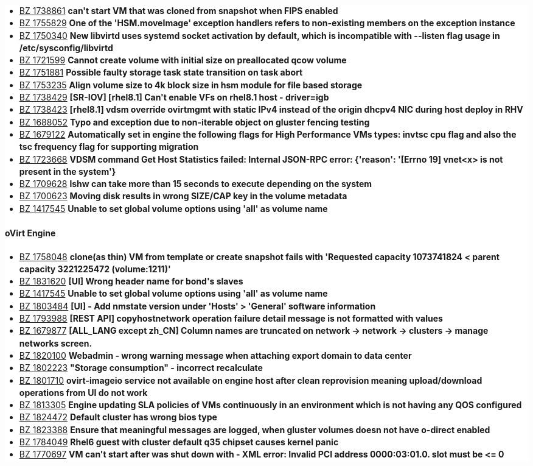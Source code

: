 - [BZ 1738861](https://bugzilla.redhat.com/show_bug.cgi?id=1738861) **can't start VM that was cloned from snapshot when FIPS enabled**
- [BZ 1755829](https://bugzilla.redhat.com/show_bug.cgi?id=1755829) **One of the 'HSM.moveImage' exception handlers refers to non-existing members on the exception instance**
- [BZ 1750340](https://bugzilla.redhat.com/show_bug.cgi?id=1750340) **New libvirtd uses systemd socket activation by default, which is incompatible with --listen flag usage in /etc/sysconfig/libvirtd**
- [BZ 1721599](https://bugzilla.redhat.com/show_bug.cgi?id=1721599) **Cannot create volume with initial size on preallocated qcow volume**
- [BZ 1751881](https://bugzilla.redhat.com/show_bug.cgi?id=1751881) **Possible faulty storage task state transition on task abort**
- [BZ 1753235](https://bugzilla.redhat.com/show_bug.cgi?id=1753235) **Align volume size to 4k block size in hsm module for file based storage**
- [BZ 1738429](https://bugzilla.redhat.com/show_bug.cgi?id=1738429) **[SR-IOV] [rhel8.1] Can't enable VFs on rhel8.1 host - driver=igb**
- [BZ 1738423](https://bugzilla.redhat.com/show_bug.cgi?id=1738423) **[rhel8.1] vdsm override ovirtmgmt with static IPv4 instead of the origin dhcpv4 NIC during host deploy in RHV**
- [BZ 1688052](https://bugzilla.redhat.com/show_bug.cgi?id=1688052) **Typo and exception due to non-iterable object on gluster fencing testing**
- [BZ 1679122](https://bugzilla.redhat.com/show_bug.cgi?id=1679122) **Automatically set in engine the following flags for High Performance VMs types: invtsc cpu flag and also the tsc
  frequency flag for supporting migration**
- [BZ 1723668](https://bugzilla.redhat.com/show_bug.cgi?id=1723668) **VDSM command Get Host Statistics failed: Internal JSON-RPC error: {'reason': '[Errno 19] vnet&lt;x&gt; is not present in the system'}**
- [BZ 1709628](https://bugzilla.redhat.com/show_bug.cgi?id=1709628) **lshw can take more than 15 seconds to execute depending on the system**
- [BZ 1700623](https://bugzilla.redhat.com/show_bug.cgi?id=1700623) **Moving disk results in wrong SIZE/CAP key in the volume metadata**
- [BZ 1417545](https://bugzilla.redhat.com/show_bug.cgi?id=1417545) **Unable to set global volume options using 'all' as volume name**

#### oVirt Engine

- [BZ 1758048](https://bugzilla.redhat.com/show_bug.cgi?id=1758048) **clone(as thin) VM from template or create snapshot fails with 'Requested capacity 1073741824 < parent capacity 3221225472 (volume:1211)'**
- [BZ 1831620](https://bugzilla.redhat.com/show_bug.cgi?id=1831620) **[UI] Wrong header name for bond's slaves**
- [BZ 1417545](https://bugzilla.redhat.com/show_bug.cgi?id=1417545) **Unable to set global volume options using 'all' as volume name**
- [BZ 1803484](https://bugzilla.redhat.com/show_bug.cgi?id=1803484) **[UI] - Add nmstate version under 'Hosts' > 'General' software information**
- [BZ 1793988](https://bugzilla.redhat.com/show_bug.cgi?id=1793988) **[REST API] copyhostnetwork operation failure detail message is not formatted with values**
- [BZ 1679877](https://bugzilla.redhat.com/show_bug.cgi?id=1679877) **[ALL_LANG except zh_CN] Column names are truncated on network -> network -> clusters -> manage networks screen.**
- [BZ 1820100](https://bugzilla.redhat.com/show_bug.cgi?id=1820100) **Webadmin - wrong warning message when attaching export domain to data center**
- [BZ 1802223](https://bugzilla.redhat.com/show_bug.cgi?id=1802223) **"Storage consumption" - incorrect recalculate**
- [BZ 1801710](https://bugzilla.redhat.com/show_bug.cgi?id=1801710) **ovirt-imageio service not available on engine host after clean reprovision meaning upload/download operations from UI do not work**
- [BZ 1813305](https://bugzilla.redhat.com/show_bug.cgi?id=1813305) **Engine updating SLA policies of VMs continuously in  an environment which is not having any QOS configured**
- [BZ 1824472](https://bugzilla.redhat.com/show_bug.cgi?id=1824472) **Default cluster has wrong bios type**
- [BZ 1823388](https://bugzilla.redhat.com/show_bug.cgi?id=1823388) **Ensure that meaningful messages are logged, when gluster volumes doesn not have o-direct enabled**
- [BZ 1784049](https://bugzilla.redhat.com/show_bug.cgi?id=1784049) **Rhel6 guest with cluster default q35 chipset causes kernel panic**
- [BZ 1770697](https://bugzilla.redhat.com/show_bug.cgi?id=1770697) **VM can't start after was shut down with - XML error: Invalid PCI address 0000:03:01.0. slot must be <= 0**